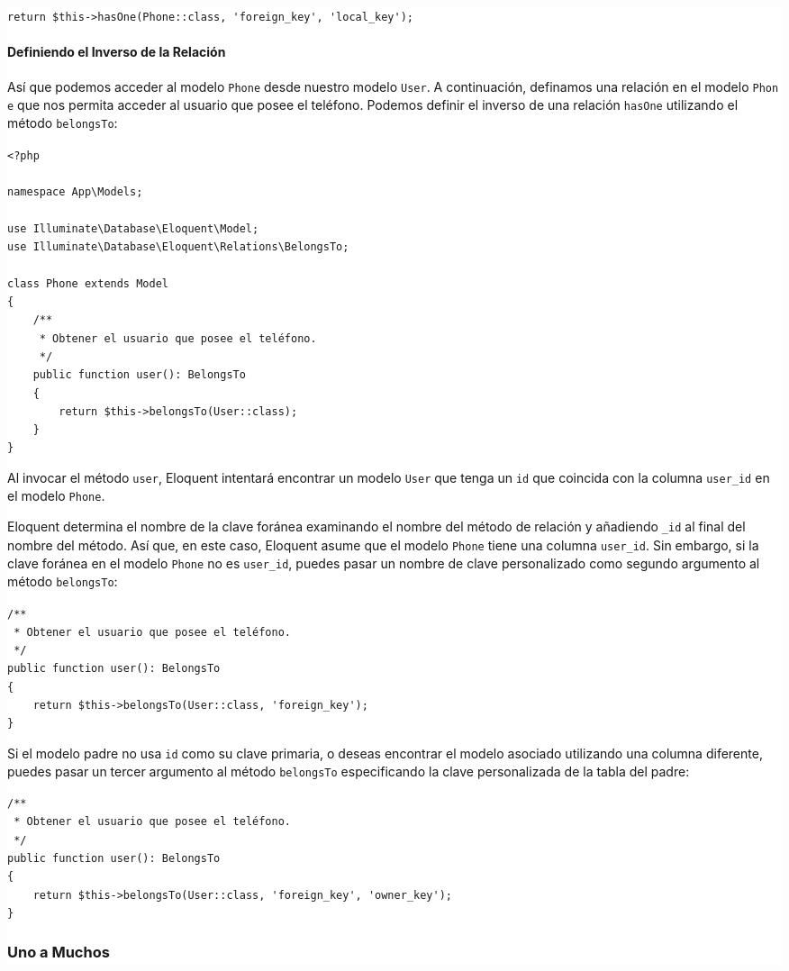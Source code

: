     return $this->hasOne(Phone::class, 'foreign_key', 'local_key');

<a name="one-to-one-defining-the-inverse-of-the-relationship"></a>
#### Definiendo el Inverso de la Relación

Así que podemos acceder al modelo `Phone` desde nuestro modelo `User`. A continuación, definamos una relación en el modelo `Phone` que nos permita acceder al usuario que posee el teléfono. Podemos definir el inverso de una relación `hasOne` utilizando el método `belongsTo`:

    <?php

    namespace App\Models;

    use Illuminate\Database\Eloquent\Model;
    use Illuminate\Database\Eloquent\Relations\BelongsTo;

    class Phone extends Model
    {
        /**
         * Obtener el usuario que posee el teléfono.
         */
        public function user(): BelongsTo
        {
            return $this->belongsTo(User::class);
        }
    }

Al invocar el método `user`, Eloquent intentará encontrar un modelo `User` que tenga un `id` que coincida con la columna `user_id` en el modelo `Phone`.

Eloquent determina el nombre de la clave foránea examinando el nombre del método de relación y añadiendo `_id` al final del nombre del método. Así que, en este caso, Eloquent asume que el modelo `Phone` tiene una columna `user_id`. Sin embargo, si la clave foránea en el modelo `Phone` no es `user_id`, puedes pasar un nombre de clave personalizado como segundo argumento al método `belongsTo`:

    /**
     * Obtener el usuario que posee el teléfono.
     */
    public function user(): BelongsTo
    {
        return $this->belongsTo(User::class, 'foreign_key');
    }

Si el modelo padre no usa `id` como su clave primaria, o deseas encontrar el modelo asociado utilizando una columna diferente, puedes pasar un tercer argumento al método `belongsTo` especificando la clave personalizada de la tabla del padre:

    /**
     * Obtener el usuario que posee el teléfono.
     */
    public function user(): BelongsTo
    {
        return $this->belongsTo(User::class, 'foreign_key', 'owner_key');
    }

<a name="one-to-many"></a>
### Uno a Muchos

